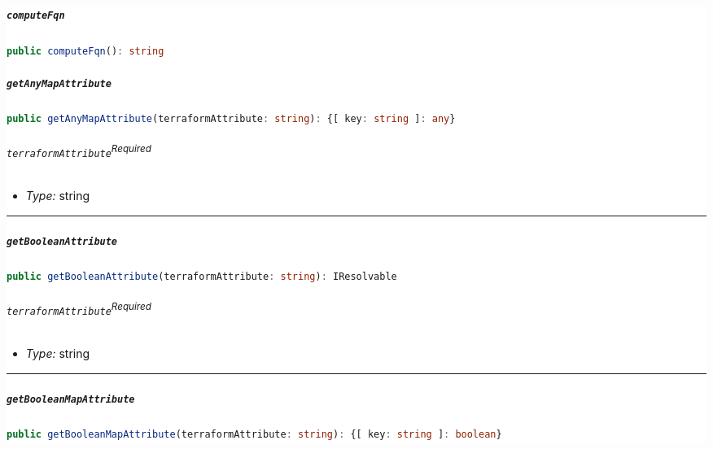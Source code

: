 
##### `computeFqn` <a name="computeFqn" id="rhizo-co-terraform-provider-oci.logAnalyticsNamespaceScheduledTask.LogAnalyticsNamespaceScheduledTaskActionMetricExtractionOutputReference.computeFqn"></a>

```typescript
public computeFqn(): string
```

##### `getAnyMapAttribute` <a name="getAnyMapAttribute" id="rhizo-co-terraform-provider-oci.logAnalyticsNamespaceScheduledTask.LogAnalyticsNamespaceScheduledTaskActionMetricExtractionOutputReference.getAnyMapAttribute"></a>

```typescript
public getAnyMapAttribute(terraformAttribute: string): {[ key: string ]: any}
```

###### `terraformAttribute`<sup>Required</sup> <a name="terraformAttribute" id="rhizo-co-terraform-provider-oci.logAnalyticsNamespaceScheduledTask.LogAnalyticsNamespaceScheduledTaskActionMetricExtractionOutputReference.getAnyMapAttribute.parameter.terraformAttribute"></a>

- *Type:* string

---

##### `getBooleanAttribute` <a name="getBooleanAttribute" id="rhizo-co-terraform-provider-oci.logAnalyticsNamespaceScheduledTask.LogAnalyticsNamespaceScheduledTaskActionMetricExtractionOutputReference.getBooleanAttribute"></a>

```typescript
public getBooleanAttribute(terraformAttribute: string): IResolvable
```

###### `terraformAttribute`<sup>Required</sup> <a name="terraformAttribute" id="rhizo-co-terraform-provider-oci.logAnalyticsNamespaceScheduledTask.LogAnalyticsNamespaceScheduledTaskActionMetricExtractionOutputReference.getBooleanAttribute.parameter.terraformAttribute"></a>

- *Type:* string

---

##### `getBooleanMapAttribute` <a name="getBooleanMapAttribute" id="rhizo-co-terraform-provider-oci.logAnalyticsNamespaceScheduledTask.LogAnalyticsNamespaceScheduledTaskActionMetricExtractionOutputReference.getBooleanMapAttribute"></a>

```typescript
public getBooleanMapAttribute(terraformAttribute: string): {[ key: string ]: boolean}
```

